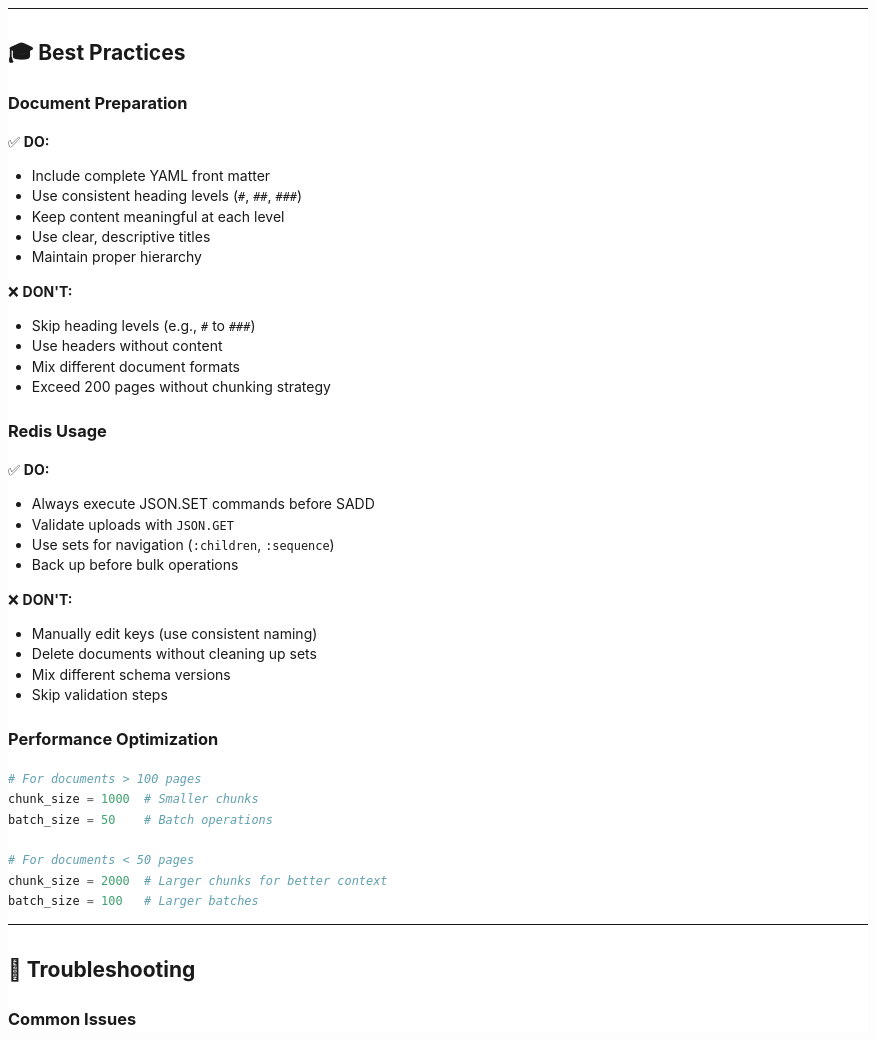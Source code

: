 ```redis
```

---

## 🎓 Best Practices

### Document Preparation

✅ **DO:**
- Include complete YAML front matter
- Use consistent heading levels (`#`, `##`, `###`)
- Keep content meaningful at each level
- Use clear, descriptive titles
- Maintain proper hierarchy

❌ **DON'T:**
- Skip heading levels (e.g., `#` to `###`)
- Use headers without content
- Mix different document formats
- Exceed 200 pages without chunking strategy

### Redis Usage

✅ **DO:**
- Always execute JSON.SET commands before SADD
- Validate uploads with `JSON.GET`
- Use sets for navigation (`:children`, `:sequence`)
- Back up before bulk operations

❌ **DON'T:**
- Manually edit keys (use consistent naming)
- Delete documents without cleaning up sets
- Mix different schema versions
- Skip validation steps

### Performance Optimization

```python
# For documents > 100 pages
chunk_size = 1000  # Smaller chunks
batch_size = 50    # Batch operations

# For documents < 50 pages  
chunk_size = 2000  # Larger chunks for better context
batch_size = 100   # Larger batches
```

---

## 🔧 Troubleshooting

### Common Issues
